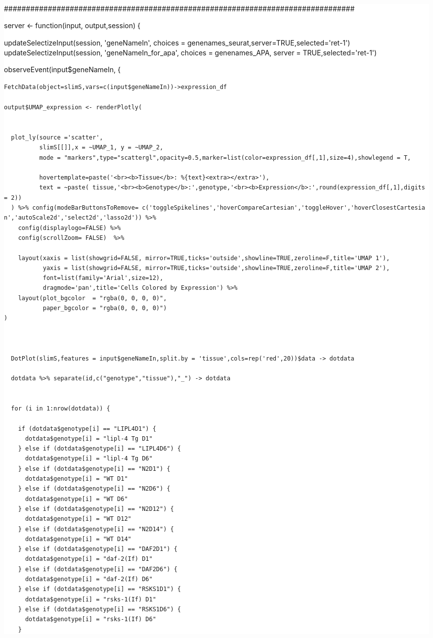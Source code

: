 
################################################################################


server <- function(input, output,session) {
 
  updateSelectizeInput(session, 'geneNameIn', choices = genenames_seurat,server=TRUE,selected='ret-1')
  updateSelectizeInput(session, 'geneNameIn_for_apa', choices = genenames_APA, server = TRUE,selected='ret-1')
  

  
  observeEvent(input$geneNameIn, {

    FetchData(object=slimS,vars=c(input$geneNameIn))->expression_df
    
    output$UMAP_expression <- renderPlotly(
      
      
      plot_ly(source ='scatter',
              slimS[[]],x = ~UMAP_1, y = ~UMAP_2,
              mode = "markers",type="scattergl",opacity=0.5,marker=list(color=expression_df[,1],size=4),showlegend = T,
              
              hovertemplate=paste('<br><b>Tissue</b>: %{text}<extra></extra>'),
              text = ~paste( tissue,'<br><b>Genotype</b>:',genotype,'<br><b>Expression</b>:',round(expression_df[,1],digits = 2))
      ) %>% config(modeBarButtonsToRemove= c('toggleSpikelines','hoverCompareCartesian','toggleHover','hoverClosestCartesian','autoScale2d','select2d','lasso2d')) %>%
        config(displaylogo=FALSE) %>%
        config(scrollZoom= FALSE)  %>%

        layout(xaxis = list(showgrid=FALSE, mirror=TRUE,ticks='outside',showline=TRUE,zeroline=F,title='UMAP 1'),
               yaxis = list(showgrid=FALSE, mirror=TRUE,ticks='outside',showline=TRUE,zeroline=F,title='UMAP 2'),
               font=list(family='Arial',size=12),
               dragmode='pan',title='Cells Colored by Expression') %>%
        layout(plot_bgcolor  = "rgba(0, 0, 0, 0)",
               paper_bgcolor = "rgba(0, 0, 0, 0)")
    )
    
    
   
      DotPlot(slimS,features = input$geneNameIn,split.by = 'tissue',cols=rep('red',20))$data -> dotdata
      
      dotdata %>% separate(id,c("genotype","tissue"),"_") -> dotdata
      
      
      for (i in 1:nrow(dotdata)) {
        
        if (dotdata$genotype[i] == "LIPL4D1") {
          dotdata$genotype[i] = "lipl-4 Tg D1"
        } else if (dotdata$genotype[i] == "LIPL4D6") {
          dotdata$genotype[i] = "lipl-4 Tg D6"
        } else if (dotdata$genotype[i] == "N2D1") {
          dotdata$genotype[i] = "WT D1"
        } else if (dotdata$genotype[i] == "N2D6") {
          dotdata$genotype[i] = "WT D6"
        } else if (dotdata$genotype[i] == "N2D12") {
          dotdata$genotype[i] = "WT D12"
        } else if (dotdata$genotype[i] == "N2D14") {
          dotdata$genotype[i] = "WT D14"
        } else if (dotdata$genotype[i] == "DAF2D1") {
          dotdata$genotype[i] = "daf-2(If) D1"
        } else if (dotdata$genotype[i] == "DAF2D6") {
          dotdata$genotype[i] = "daf-2(If) D6"
        } else if (dotdata$genotype[i] == "RSKS1D1") {
          dotdata$genotype[i] = "rsks-1(If) D1"
        } else if (dotdata$genotype[i] == "RSKS1D6") {
          dotdata$genotype[i] = "rsks-1(If) D6"
        }
        